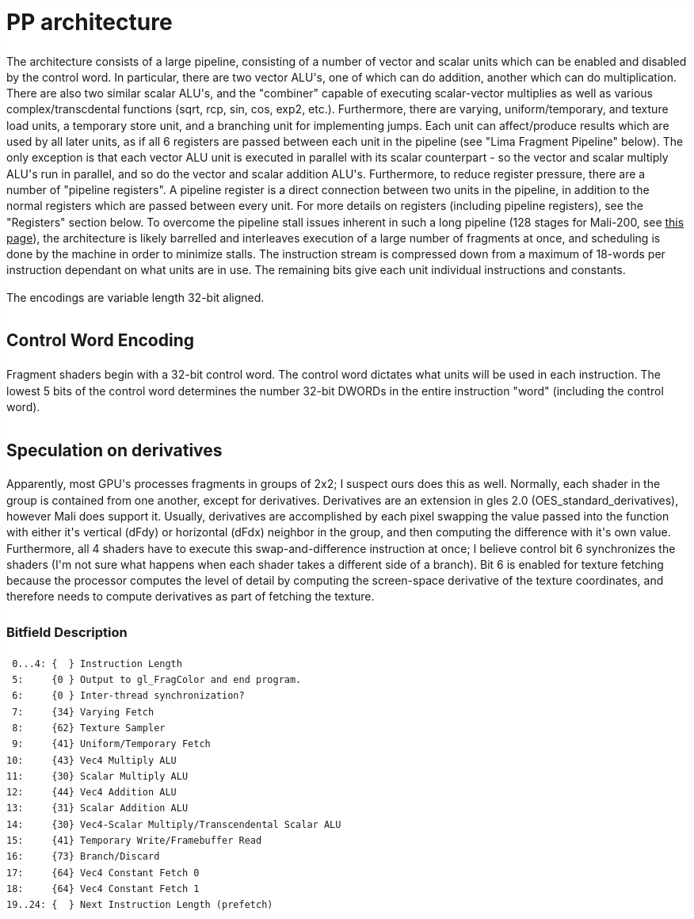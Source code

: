 # PP architecture

The architecture consists of a large pipeline, consisting of a number of vector and scalar units which can be enabled and disabled by the control word. In particular, there are two vector ALU's, one of which can do addition, another which can do multiplication.  There are also two similar scalar ALU's, and the "combiner" capable of executing scalar-vector multiplies as well as various complex/transcdental functions (sqrt, rcp, sin, cos, exp2, etc.). Furthermore, there are varying, uniform/temporary, and texture load units, a temporary store unit, and a branching unit for implementing jumps. Each unit can affect/produce results which are used by all later units, as if all 6 registers are passed between each unit in the pipeline (see "Lima Fragment Pipeline" below). The only exception is that each vector ALU unit is executed in parallel with its scalar counterpart - so the vector and scalar multiply ALU's run in parallel, and so do the vector and scalar addition ALU's. Furthermore, to reduce register pressure, there are a number of "pipeline registers". A pipeline register is a direct connection between two units in the pipeline, in addition to the normal registers which are passed between every unit. For more details on registers (including pipeline registers), see the "Registers" section below. To overcome the pipeline stall issues inherent in such a long pipeline (128 stages for Mali-200, see [this page](http://infocenter.arm.com/help/index.jsp?topic=/com.arm.doc.faqs/ka12787.html)), the architecture is likely barrelled and interleaves execution of a large number of fragments at once, and scheduling is done by the machine in order to minimize stalls.
The instruction stream is compressed down from a maximum of 18-words per instruction dependant on what units are in use.
The remaining bits give each unit individual instructions and constants.

The encodings are variable length 32-bit aligned.

## Control Word Encoding

Fragment shaders begin with a 32-bit control word.
The control word dictates what units will be used in each instruction.
The lowest 5 bits of the control word determines the number 32-bit DWORDs in the entire instruction "word" (including the control word).

## Speculation on derivatives

Apparently, most GPU's processes fragments in groups of 2x2; I suspect ours does this as well. Normally, each shader in the group is contained from one another, except for derivatives. Derivatives are an extension in gles 2.0 (OES_standard_derivatives), however Mali does support it. Usually, derivatives are accomplished by each pixel swapping the value passed into the function with either it's vertical (dFdy) or horizontal (dFdx) neighbor in the group, and then computing the difference with it's own value. Furthermore, all 4 shaders have to execute this swap-and-difference instruction at once; I believe control bit 6 synchronizes the shaders (I'm not sure what happens when each shader takes a different side of a branch).  Bit 6 is enabled for texture fetching because the processor computes the level of detail by computing the screen-space derivative of the texture coordinates, and therefore needs to compute derivatives as part of fetching the texture.

### Bitfield Description

     0...4: {  } Instruction Length
     5:     {0 } Output to gl_FragColor and end program.
     6:     {0 } Inter-thread synchronization?
     7:     {34} Varying Fetch
     8:     {62} Texture Sampler
     9:     {41} Uniform/Temporary Fetch
    10:     {43} Vec4 Multiply ALU
    11:     {30} Scalar Multiply ALU
    12:     {44} Vec4 Addition ALU
    13:     {31} Scalar Addition ALU
    14:     {30} Vec4-Scalar Multiply/Transcendental Scalar ALU
    15:     {41} Temporary Write/Framebuffer Read
    16:     {73} Branch/Discard
    17:     {64} Vec4 Constant Fetch 0
    18:     {64} Vec4 Constant Fetch 1
    19..24: {  } Next Instruction Length (prefetch)